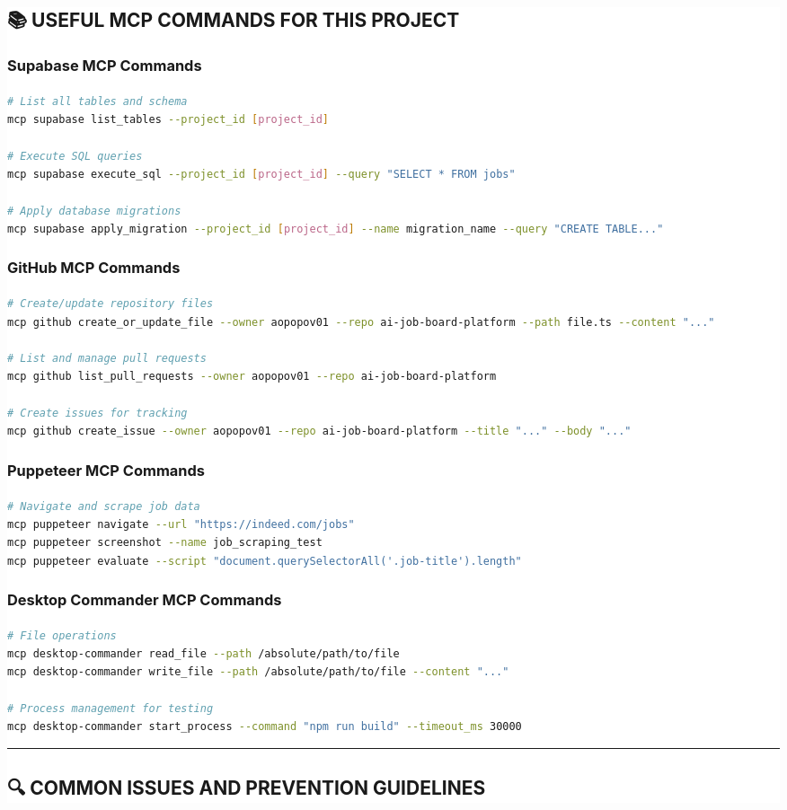 
## 📚 USEFUL MCP COMMANDS FOR THIS PROJECT

### **Supabase MCP Commands**
```bash
# List all tables and schema
mcp supabase list_tables --project_id [project_id]

# Execute SQL queries
mcp supabase execute_sql --project_id [project_id] --query "SELECT * FROM jobs"

# Apply database migrations
mcp supabase apply_migration --project_id [project_id] --name migration_name --query "CREATE TABLE..."
```

### **GitHub MCP Commands**
```bash
# Create/update repository files
mcp github create_or_update_file --owner aopopov01 --repo ai-job-board-platform --path file.ts --content "..."

# List and manage pull requests
mcp github list_pull_requests --owner aopopov01 --repo ai-job-board-platform

# Create issues for tracking
mcp github create_issue --owner aopopov01 --repo ai-job-board-platform --title "..." --body "..."
```

### **Puppeteer MCP Commands**
```bash
# Navigate and scrape job data
mcp puppeteer navigate --url "https://indeed.com/jobs"
mcp puppeteer screenshot --name job_scraping_test
mcp puppeteer evaluate --script "document.querySelectorAll('.job-title').length"
```

### **Desktop Commander MCP Commands**
```bash
# File operations
mcp desktop-commander read_file --path /absolute/path/to/file
mcp desktop-commander write_file --path /absolute/path/to/file --content "..."

# Process management for testing
mcp desktop-commander start_process --command "npm run build" --timeout_ms 30000
```

---

## 🔍 COMMON ISSUES AND PREVENTION GUIDELINES
